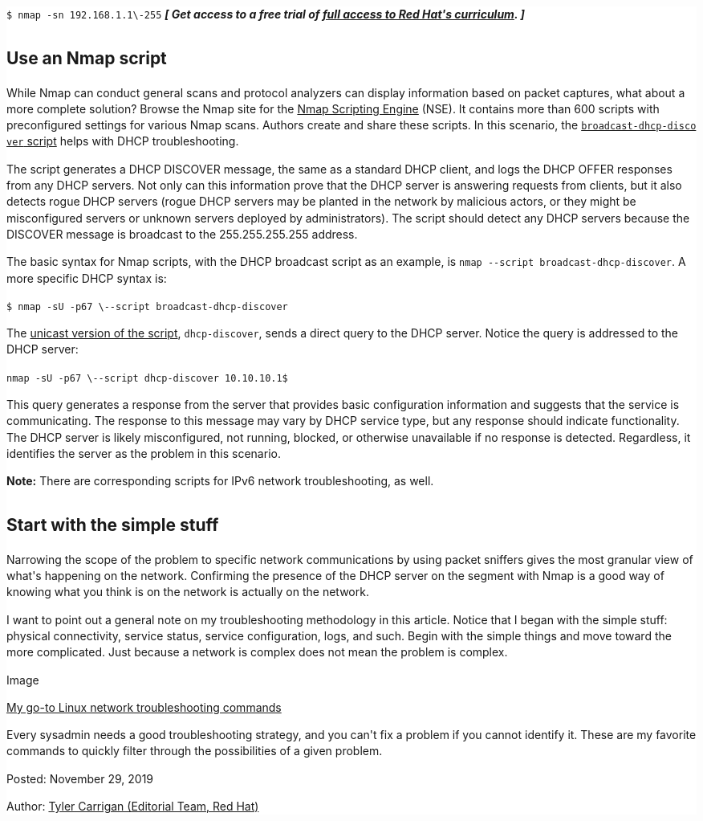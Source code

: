 ```$ nmap -sn 192.168.1.1\-255```
**_\[ Get access to a free trial of [full access to Red Hat's curriculum](https://www.redhat.com/en/services/training/learning-subscription?intcmp=701f20000012ngPAAQ). \]_**

Use an Nmap script
------------------

While Nmap can conduct general scans and protocol analyzers can display information based on packet captures, what about a more complete solution? Browse the Nmap site for the [Nmap Scripting Engine](https://nmap.org/nsedoc/) (NSE). It contains more than 600 scripts with preconfigured settings for various Nmap scans. Authors create and share these scripts. In this scenario, the [`broadcast-dhcp-discover` script](https://nmap.org/nsedoc/scripts/broadcast-dhcp-discover.html) helps with DHCP troubleshooting.

The script generates a DHCP DISCOVER message, the same as a standard DHCP client, and logs the DHCP OFFER responses from any DHCP servers. Not only can this information prove that the DHCP server is answering requests from clients, but it also detects rogue DHCP servers (rogue DHCP servers may be planted in the network by malicious actors, or they might be misconfigured servers or unknown servers deployed by administrators). The script should detect any DHCP servers because the DISCOVER message is broadcast to the 255.255.255.255 address.

The basic syntax for Nmap scripts, with the DHCP broadcast script as an example, is `nmap --script broadcast-dhcp-discover`. A more specific DHCP syntax is:

```$ nmap -sU -p67 \--script broadcast-dhcp-discover```

The [unicast version of the script](https://nmap.org/nsedoc/scripts/dhcp-discover.html), `dhcp-discover`, sends a direct query to the DHCP server. Notice the query is addressed to the DHCP server:

```nmap -sU -p67 \--script dhcp-discover 10.10.10.1$```

This query generates a response from the server that provides basic configuration information and suggests that the service is communicating. The response to this message may vary by DHCP service type, but any response should indicate functionality. The DHCP server is likely misconfigured, not running, blocked, or otherwise unavailable if no response is detected. Regardless, it identifies the server as the problem in this scenario.

**Note:** There are corresponding scripts for IPv6 network troubleshooting, as well.

Start with the simple stuff
---------------------------

Narrowing the scope of the problem to specific network communications by using packet sniffers gives the most granular view of what's happening on the network. Confirming the presence of the DHCP server on the segment with Nmap is a good way of knowing what you think is on the network is actually on the network.

I want to point out a general note on my troubleshooting methodology in this article. Notice that I began with the simple stuff: physical connectivity, service status, service configuration, logs, and such. Begin with the simple things and move toward the more complicated. Just because a network is complex does not mean the problem is complex.

Image

[My go-to Linux network troubleshooting commands](https://www.redhat.com/sysadmin/linux-network-troubleshooting-commands)

Every sysadmin needs a good troubleshooting strategy, and you can't fix a problem if you cannot identify it. These are my favorite commands to quickly filter through the possibilities of a given problem.

Posted: November 29, 2019

Author: [Tyler Carrigan (Editorial Team, Red Hat)](https://www.redhat.com/sysadmin/users/tcarriga)
```